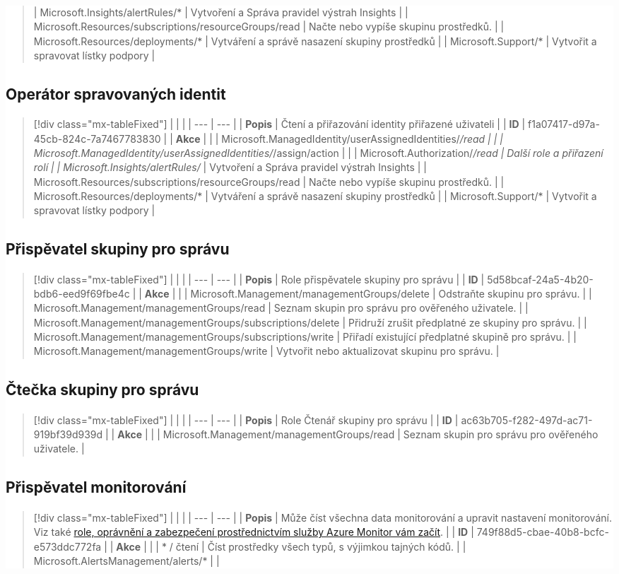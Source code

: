 > | Microsoft.Insights/alertRules/* | Vytvoření a Správa pravidel výstrah Insights |
> | Microsoft.Resources/subscriptions/resourceGroups/read | Načte nebo vypíše skupinu prostředků. |
> | Microsoft.Resources/deployments/* | Vytváření a správě nasazení skupiny prostředků |
> | Microsoft.Support/* | Vytvořit a spravovat lístky podpory |

## <a name="managed-identity-operator"></a>Operátor spravovaných identit
> [!div class="mx-tableFixed"]
> | | |
> | --- | --- |
> | **Popis** | Čtení a přiřazování identity přiřazené uživateli |
> | **ID** | f1a07417-d97a-45cb-824c-7a7467783830 |
> | **Akce** |  |
> | Microsoft.ManagedIdentity/userAssignedIdentities/*/read |  |
> | Microsoft.ManagedIdentity/userAssignedIdentities/*/assign/action |  |
> | Microsoft.Authorization/*/read | Další role a přiřazení rolí |
> | Microsoft.Insights/alertRules/* | Vytvoření a Správa pravidel výstrah Insights |
> | Microsoft.Resources/subscriptions/resourceGroups/read | Načte nebo vypíše skupinu prostředků. |
> | Microsoft.Resources/deployments/* | Vytváření a správě nasazení skupiny prostředků |
> | Microsoft.Support/* | Vytvořit a spravovat lístky podpory |

## <a name="management-group-contributor"></a>Přispěvatel skupiny pro správu
> [!div class="mx-tableFixed"]
> | | |
> | --- | --- |
> | **Popis** | Role přispěvatele skupiny pro správu |
> | **ID** | 5d58bcaf-24a5-4b20-bdb6-eed9f69fbe4c |
> | **Akce** |  |
> | Microsoft.Management/managementGroups/delete | Odstraňte skupinu pro správu. |
> | Microsoft.Management/managementGroups/read | Seznam skupin pro správu pro ověřeného uživatele. |
> | Microsoft.Management/managementGroups/subscriptions/delete | Přidruží zrušit předplatné ze skupiny pro správu. |
> | Microsoft.Management/managementGroups/subscriptions/write | Přiřadí existující předplatné skupině pro správu. |
> | Microsoft.Management/managementGroups/write | Vytvořit nebo aktualizovat skupinu pro správu. |

## <a name="management-group-reader"></a>Čtečka skupiny pro správu
> [!div class="mx-tableFixed"]
> | | |
> | --- | --- |
> | **Popis** | Role Čtenář skupiny pro správu |
> | **ID** | ac63b705-f282-497d-ac71-919bf39d939d |
> | **Akce** |  |
> | Microsoft.Management/managementGroups/read | Seznam skupin pro správu pro ověřeného uživatele. |

## <a name="monitoring-contributor"></a>Přispěvatel monitorování
> [!div class="mx-tableFixed"]
> | | |
> | --- | --- |
> | **Popis** | Může číst všechna data monitorování a upravit nastavení monitorování. Viz také [role, oprávnění a zabezpečení prostřednictvím služby Azure Monitor vám začít](../monitoring-and-diagnostics/monitoring-roles-permissions-security.md#built-in-monitoring-roles). |
> | **ID** | 749f88d5-cbae-40b8-bcfc-e573ddc772fa |
> | **Akce** |  |
> | * / čtení | Číst prostředky všech typů, s výjimkou tajných kódů. |
> | Microsoft.AlertsManagement/alerts/* |  |